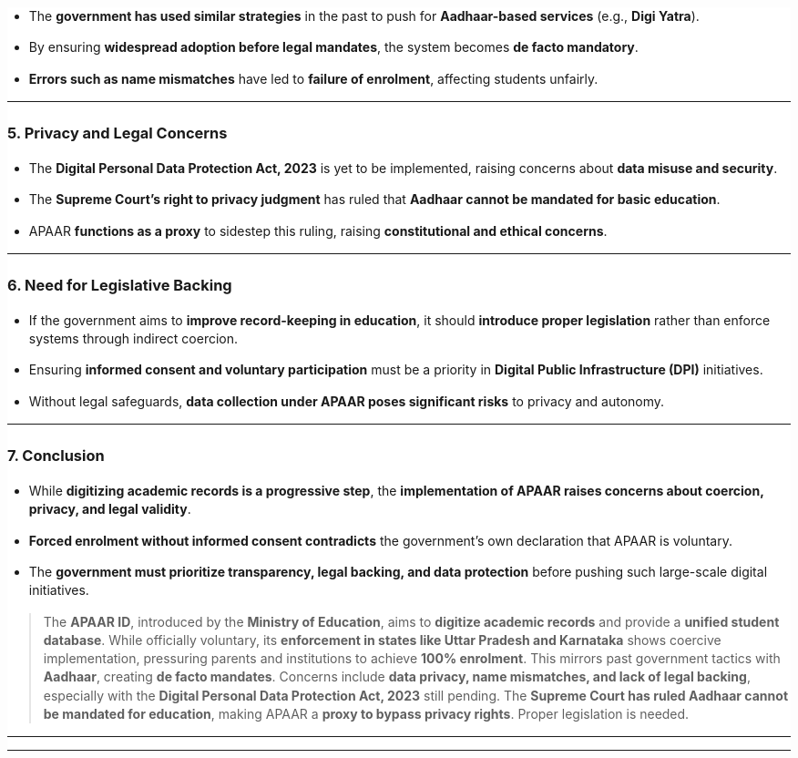 - The **government has used similar strategies** in the past to push for **Aadhaar-based services** (e.g., **Digi Yatra**).  

- By ensuring **widespread adoption before legal mandates**, the system becomes **de facto mandatory**.  

- **Errors such as name mismatches** have led to **failure of enrolment**, affecting students unfairly.  



---



### **5. Privacy and Legal Concerns**  

- The **Digital Personal Data Protection Act, 2023** is yet to be implemented, raising concerns about **data misuse and security**.  

- The **Supreme Court’s right to privacy judgment** has ruled that **Aadhaar cannot be mandated for basic education**.  

- APAAR **functions as a proxy** to sidestep this ruling, raising **constitutional and ethical concerns**.  



---



### **6. Need for Legislative Backing**  

- If the government aims to **improve record-keeping in education**, it should **introduce proper legislation** rather than enforce systems through indirect coercion.  

- Ensuring **informed consent and voluntary participation** must be a priority in **Digital Public Infrastructure (DPI)** initiatives.  

- Without legal safeguards, **data collection under APAAR poses significant risks** to privacy and autonomy.  



---



### **7. Conclusion**  

- While **digitizing academic records is a progressive step**, the **implementation of APAAR raises concerns about coercion, privacy, and legal validity**.  

- **Forced enrolment without informed consent contradicts** the government’s own declaration that APAAR is voluntary.  

- The **government must prioritize transparency, legal backing, and data protection** before pushing such large-scale digital initiatives.

> The **APAAR ID**, introduced by the **Ministry of Education**, aims to **digitize academic records** and provide a **unified student database**. While officially voluntary, its **enforcement in states like Uttar Pradesh and Karnataka** shows coercive implementation, pressuring parents and institutions to achieve **100% enrolment**. This mirrors past government tactics with **Aadhaar**, creating **de facto mandates**. Concerns include **data privacy, name mismatches, and lack of legal backing**, especially with the **Digital Personal Data Protection Act, 2023** still pending. The **Supreme Court has ruled Aadhaar cannot be mandated for education**, making APAAR a **proxy to bypass privacy rights**. Proper legislation is needed.

---
---